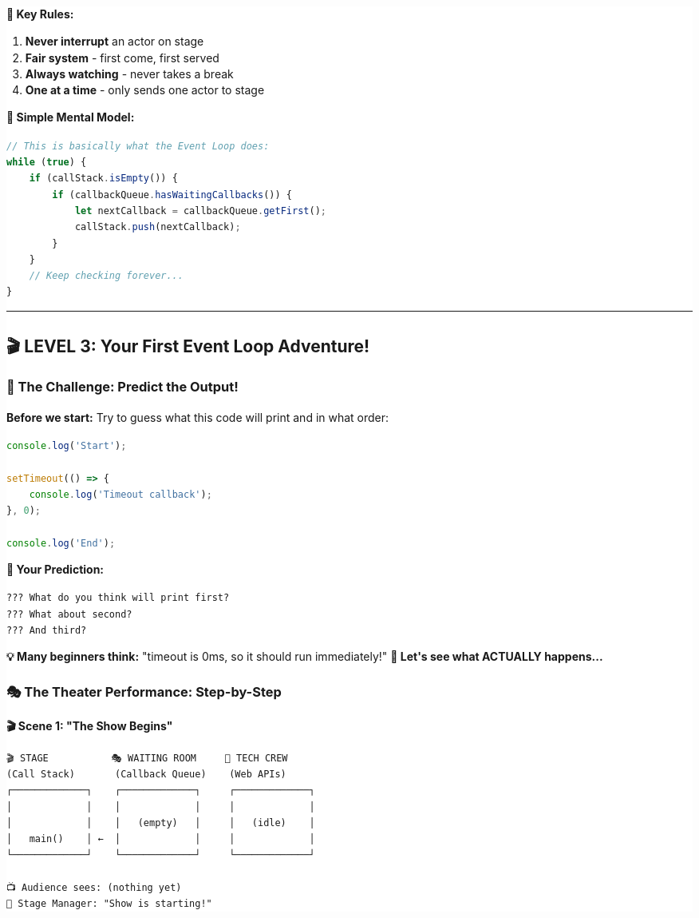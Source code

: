 **🌟 Key Rules:**
1. **Never interrupt** an actor on stage
2. **Fair system** - first come, first served
3. **Always watching** - never takes a break
4. **One at a time** - only sends one actor to stage

**🎯 Simple Mental Model:**
```javascript
// This is basically what the Event Loop does:
while (true) {
    if (callStack.isEmpty()) {
        if (callbackQueue.hasWaitingCallbacks()) {
            let nextCallback = callbackQueue.getFirst();
            callStack.push(nextCallback);
        }
    }
    // Keep checking forever...
}
```

---

## 🎬 LEVEL 3: Your First Event Loop Adventure!

### 🎯 The Challenge: Predict the Output!

**Before we start:** Try to guess what this code will print and in what order:

```javascript
console.log('Start');

setTimeout(() => {
    console.log('Timeout callback');
}, 0);

console.log('End');
```

**🤔 Your Prediction:**
```
??? What do you think will print first?
??? What about second?  
??? And third?
```

**💡 Many beginners think:** "timeout is 0ms, so it should run immediately!"
**🎯 Let's see what ACTUALLY happens...**

### 🎭 The Theater Performance: Step-by-Step

#### **🎬 Scene 1: "The Show Begins"**
```
🎬 STAGE           🎭 WAITING ROOM     🔧 TECH CREW
(Call Stack)       (Callback Queue)    (Web APIs)
┌─────────────┐    ┌─────────────┐     ┌─────────────┐
│             │    │             │     │             │
│             │    │   (empty)   │     │   (idle)    │
│   main()    │ ←  │             │     │             │
└─────────────┘    └─────────────┘     └─────────────┘

📺 Audience sees: (nothing yet)
🎪 Stage Manager: "Show is starting!"
```
